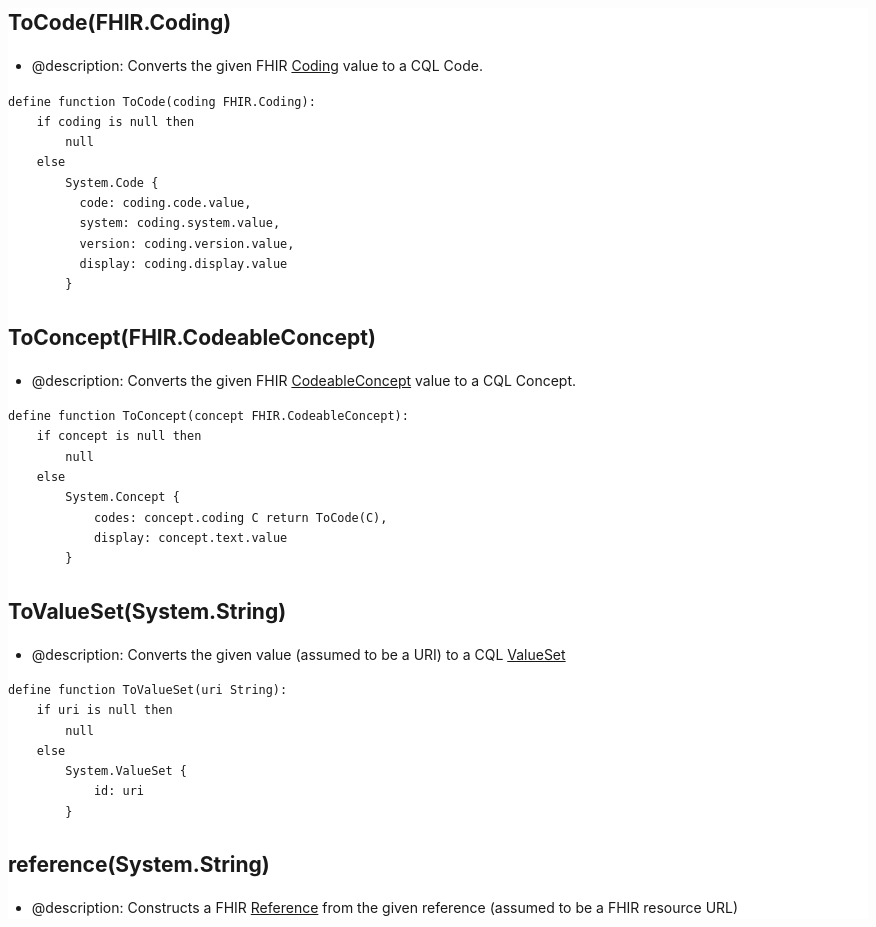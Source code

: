 ## ToCode(FHIR.Coding)

* @description: Converts the given FHIR [Coding](https://hl7.org/fhir/datatypes.html#Coding) value to a CQL Code.

```cql
define function ToCode(coding FHIR.Coding):
    if coding is null then
        null
    else
        System.Code {
          code: coding.code.value,
          system: coding.system.value,
          version: coding.version.value,
          display: coding.display.value
        }
```

## ToConcept(FHIR.CodeableConcept)

* @description: Converts the given FHIR [CodeableConcept](https://hl7.org/fhir/datatypes.html#CodeableConcept) value to a CQL Concept.

```cql
define function ToConcept(concept FHIR.CodeableConcept):
    if concept is null then
        null
    else
        System.Concept {
            codes: concept.coding C return ToCode(C),
            display: concept.text.value
        }
```

## ToValueSet(System.String)

* @description: Converts the given value (assumed to be a URI) to a CQL [ValueSet](https://cql.hl7.org/09-b-cqlreference.html#valueset)

```cql
define function ToValueSet(uri String):
    if uri is null then
        null
    else
        System.ValueSet {
            id: uri
        }
```

## reference(System.String)

* @description: Constructs a FHIR [Reference](https://hl7.org/fhir/datatypes.html#Reference) from the given reference (assumed to be a FHIR resource URL)
